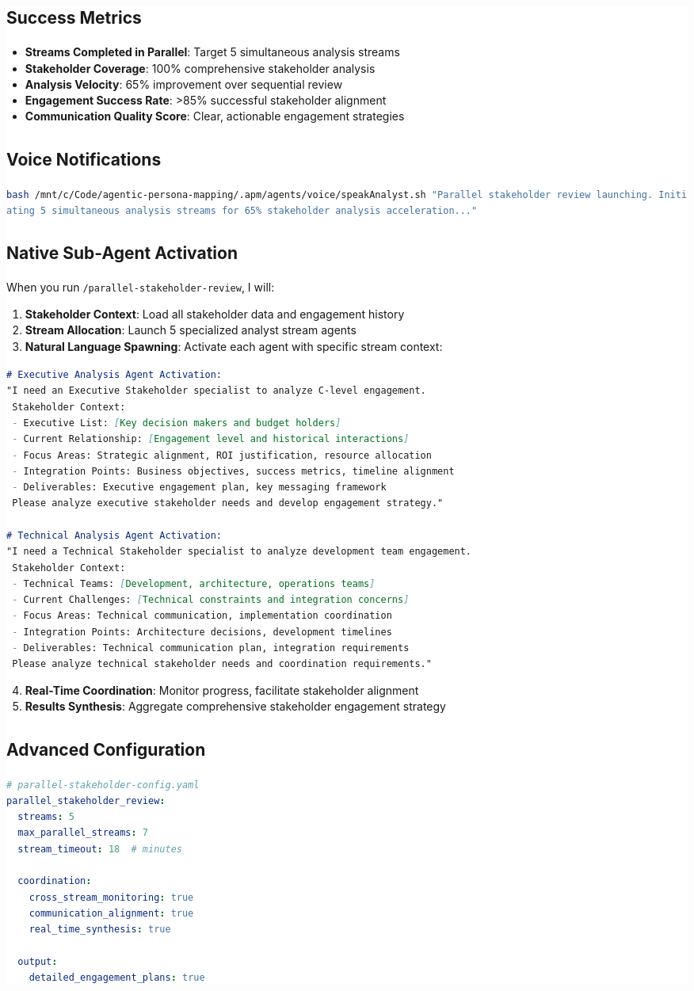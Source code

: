 ## Success Metrics

- **Streams Completed in Parallel**: Target 5 simultaneous analysis streams
- **Stakeholder Coverage**: 100% comprehensive stakeholder analysis
- **Analysis Velocity**: 65% improvement over sequential review
- **Engagement Success Rate**: >85% successful stakeholder alignment
- **Communication Quality Score**: Clear, actionable engagement strategies

## Voice Notifications

```bash
bash /mnt/c/Code/agentic-persona-mapping/.apm/agents/voice/speakAnalyst.sh "Parallel stakeholder review launching. Initiating 5 simultaneous analysis streams for 65% stakeholder analysis acceleration..."
```

## Native Sub-Agent Activation

When you run `/parallel-stakeholder-review`, I will:

1. **Stakeholder Context**: Load all stakeholder data and engagement history
2. **Stream Allocation**: Launch 5 specialized analyst stream agents
3. **Natural Language Spawning**: Activate each agent with specific stream context:

```markdown
# Executive Analysis Agent Activation:
"I need an Executive Stakeholder specialist to analyze C-level engagement.
 Stakeholder Context:
 - Executive List: [Key decision makers and budget holders]
 - Current Relationship: [Engagement level and historical interactions]
 - Focus Areas: Strategic alignment, ROI justification, resource allocation
 - Integration Points: Business objectives, success metrics, timeline alignment
 - Deliverables: Executive engagement plan, key messaging framework
 Please analyze executive stakeholder needs and develop engagement strategy."

# Technical Analysis Agent Activation:
"I need a Technical Stakeholder specialist to analyze development team engagement.
 Stakeholder Context:
 - Technical Teams: [Development, architecture, operations teams]
 - Current Challenges: [Technical constraints and integration concerns]
 - Focus Areas: Technical communication, implementation coordination
 - Integration Points: Architecture decisions, development timelines
 - Deliverables: Technical communication plan, integration requirements
 Please analyze technical stakeholder needs and coordination requirements."
```

4. **Real-Time Coordination**: Monitor progress, facilitate stakeholder alignment
5. **Results Synthesis**: Aggregate comprehensive stakeholder engagement strategy

## Advanced Configuration

```yaml
# parallel-stakeholder-config.yaml
parallel_stakeholder_review:
  streams: 5
  max_parallel_streams: 7
  stream_timeout: 18  # minutes
  
  coordination:
    cross_stream_monitoring: true
    communication_alignment: true
    real_time_synthesis: true
    
  output:
    detailed_engagement_plans: true
```